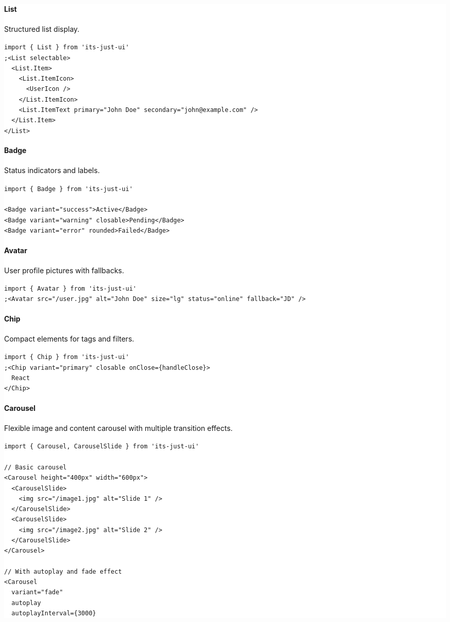 #### List

Structured list display.

```tsx
import { List } from 'its-just-ui'
;<List selectable>
  <List.Item>
    <List.ItemIcon>
      <UserIcon />
    </List.ItemIcon>
    <List.ItemText primary="John Doe" secondary="john@example.com" />
  </List.Item>
</List>
```

#### Badge

Status indicators and labels.

```tsx
import { Badge } from 'its-just-ui'

<Badge variant="success">Active</Badge>
<Badge variant="warning" closable>Pending</Badge>
<Badge variant="error" rounded>Failed</Badge>
```

#### Avatar

User profile pictures with fallbacks.

```tsx
import { Avatar } from 'its-just-ui'
;<Avatar src="/user.jpg" alt="John Doe" size="lg" status="online" fallback="JD" />
```

#### Chip

Compact elements for tags and filters.

```tsx
import { Chip } from 'its-just-ui'
;<Chip variant="primary" closable onClose={handleClose}>
  React
</Chip>
```

#### Carousel

Flexible image and content carousel with multiple transition effects.

```tsx
import { Carousel, CarouselSlide } from 'its-just-ui'

// Basic carousel
<Carousel height="400px" width="600px">
  <CarouselSlide>
    <img src="/image1.jpg" alt="Slide 1" />
  </CarouselSlide>
  <CarouselSlide>
    <img src="/image2.jpg" alt="Slide 2" />
  </CarouselSlide>
</Carousel>

// With autoplay and fade effect
<Carousel
  variant="fade"
  autoplay
  autoplayInterval={3000}
```